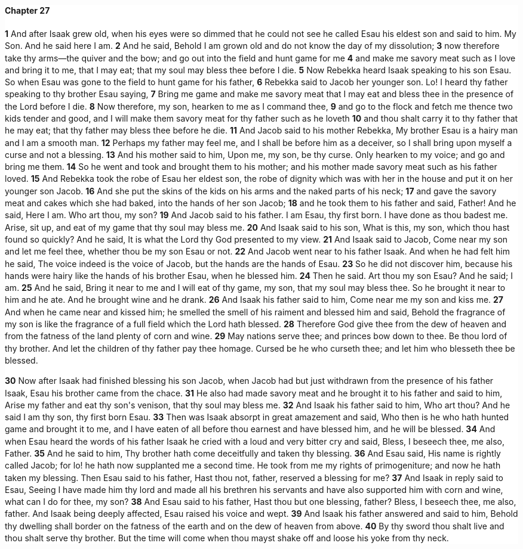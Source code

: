 #### Chapter 27

 **1** And after Isaak grew old, when his eyes were so dimmed that he could not see he called Esau his eldest son and said to him. My Son. And he said here I am. **2** And he said, Behold I am grown old and do not know the day of my dissolution; **3** now therefore take thy arms—the quiver and the bow; and go out into the field and hunt game for me **4** and make me savory meat such as I love and bring it to me, that I may eat; that my soul may bless thee before I die. **5** Now Rebekka heard Isaak speaking to his son Esau. So when Esau was gone to the field to hunt game for his father, **6** Rebekka said to Jacob her younger son. Lo! I heard thy father speaking to thy brother Esau saying, **7** Bring me game and make me savory meat that I may eat and bless thee in the presence of the Lord before I die. **8** Now therefore, my son, hearken to me as I command thee, **9** and go to the flock and fetch me thence two kids tender and good, and I will make them savory meat for thy father such as he loveth **10** and thou shalt carry it to thy father that he may eat; that thy father may bless thee before he die. **11** And Jacob said to his mother Rebekka, My brother Esau is a hairy man and I am a smooth man. **12** Perhaps my father may feel me, and I shall be before him as a deceiver, so I shall bring upon myself a curse and not a blessing. **13** And his mother said to him, Upon me, my son, be thy curse. Only hearken to my voice; and go and bring me them. **14** So he went and took and brought them to his mother; and his mother made savory meat such as his father loved. **15** And Rebekka took the robe of Esau her eldest son, the robe of dignity which was with her in the house and put it on her younger son Jacob. **16** And she put the skins of the kids on his arms and the naked parts of his neck; **17** and gave the savory meat and cakes which she had baked, into the hands of her son Jacob; **18** and he took them to his father and said, Father! And he said, Here I am. Who art thou, my son? **19** And Jacob said to his father. I am Esau, thy first born. I have done as thou badest me. Arise, sit up, and eat of my game that thy soul may bless me. **20** And Isaak said to his son, What is this, my son, which thou hast found so quickly? And he said, It is what the Lord thy God presented to my view. **21** And Isaak said to Jacob, Come near my son and let me feel thee, whether thou be my son Esau or not. **22** And Jacob went near to his father Isaak. And when he had felt him he said, The voice indeed is the voice of Jacob, but the hands are the hands of Esau. **23** So he did not discover him, because his hands were hairy like the hands of his brother Esau, when he blessed him. **24** Then he said. Art thou my son Esau? And he said; I am. **25** And he said, Bring it near to me and I will eat of thy game, my son, that my soul may bless thee. So he brought it near to him and he ate. And he brought wine and he drank. **26** And Isaak his father said to him, Come near me my son and kiss me. **27** And when he came near and kissed him; he smelled the smell of his raiment and blessed him and said, Behold the fragrance of my son is like the fragrance of a full field which the Lord hath blessed. **28** Therefore God give thee from the dew of heaven and from the fatness of the land plenty of corn and wine. **29** May nations serve thee; and princes bow down to thee. Be thou lord of thy brother. And let the children of thy father pay thee homage. Cursed be he who curseth thee; and let him who blesseth thee be blessed.

 **30** Now after Isaak had finished blessing his son Jacob, when Jacob had but just withdrawn from the presence of his father Isaak, Esau his brother came from the chace. **31** He also had made savory meat and he brought it to his father and said to him, Arise my father and eat thy son's venison, that thy soul may bless me. **32** And Isaak his father said to him, Who art thou? And he said I am thy son, thy first born Esau. **33** Then was Isaak absorpt in great amazement and said, Who then is he who hath hunted game and brought it to me, and I have eaten of all before thou earnest and have blessed him, and he will be blessed. **34** And when Esau heard the words of his father Isaak he cried with a loud and very bitter cry and said, Bless, I beseech thee, me also, Father. **35** And he said to him, Thy brother hath come deceitfully and taken thy blessing. **36** And Esau said, His name is rightly called Jacob; for lo! he hath now supplanted me a second time. He took from me my rights of primogeniture; and now he hath taken my blessing. Then Esau said to his father, Hast thou not, father, reserved a blessing for me? **37** And Isaak in reply said to Esau, Seeing I have made him thy lord and made all his brethren his servants and have also supported him with corn and wine, what can I do for thee, my son? **38** And Esau said to his father, Hast thou but one blessing, father? Bless, I beseech thee, me also, father. And Isaak being deeply affected, Esau raised his voice and wept. **39** And Isaak his father answered and said to him, Behold thy dwelling shall border on the fatness of the earth and on the dew of heaven from above. **40** By thy sword thou shalt live and thou shalt serve thy brother. But the time will come when thou mayst shake off and loose his yoke from thy neck.
